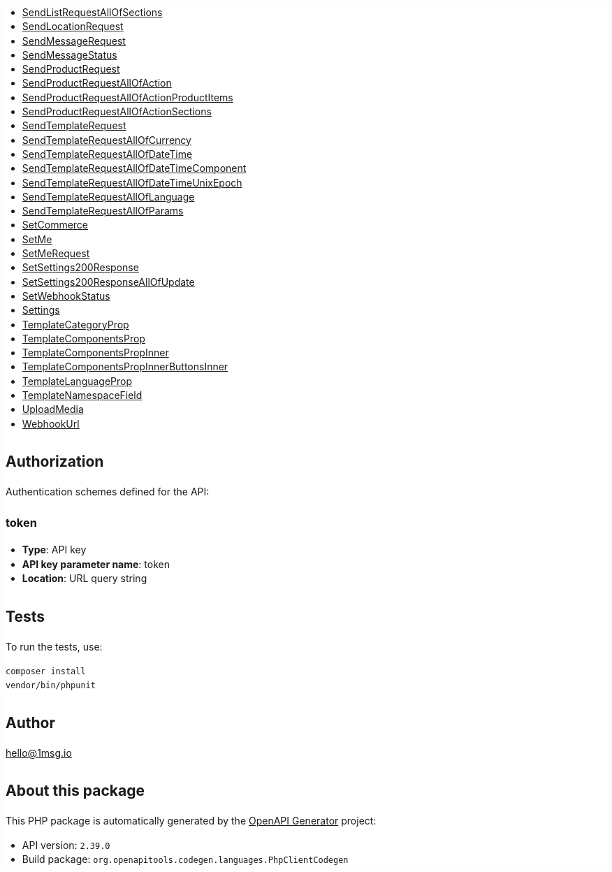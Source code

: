 - [SendListRequestAllOfSections](docs/Model/SendListRequestAllOfSections.md)
- [SendLocationRequest](docs/Model/SendLocationRequest.md)
- [SendMessageRequest](docs/Model/SendMessageRequest.md)
- [SendMessageStatus](docs/Model/SendMessageStatus.md)
- [SendProductRequest](docs/Model/SendProductRequest.md)
- [SendProductRequestAllOfAction](docs/Model/SendProductRequestAllOfAction.md)
- [SendProductRequestAllOfActionProductItems](docs/Model/SendProductRequestAllOfActionProductItems.md)
- [SendProductRequestAllOfActionSections](docs/Model/SendProductRequestAllOfActionSections.md)
- [SendTemplateRequest](docs/Model/SendTemplateRequest.md)
- [SendTemplateRequestAllOfCurrency](docs/Model/SendTemplateRequestAllOfCurrency.md)
- [SendTemplateRequestAllOfDateTime](docs/Model/SendTemplateRequestAllOfDateTime.md)
- [SendTemplateRequestAllOfDateTimeComponent](docs/Model/SendTemplateRequestAllOfDateTimeComponent.md)
- [SendTemplateRequestAllOfDateTimeUnixEpoch](docs/Model/SendTemplateRequestAllOfDateTimeUnixEpoch.md)
- [SendTemplateRequestAllOfLanguage](docs/Model/SendTemplateRequestAllOfLanguage.md)
- [SendTemplateRequestAllOfParams](docs/Model/SendTemplateRequestAllOfParams.md)
- [SetCommerce](docs/Model/SetCommerce.md)
- [SetMe](docs/Model/SetMe.md)
- [SetMeRequest](docs/Model/SetMeRequest.md)
- [SetSettings200Response](docs/Model/SetSettings200Response.md)
- [SetSettings200ResponseAllOfUpdate](docs/Model/SetSettings200ResponseAllOfUpdate.md)
- [SetWebhookStatus](docs/Model/SetWebhookStatus.md)
- [Settings](docs/Model/Settings.md)
- [TemplateCategoryProp](docs/Model/TemplateCategoryProp.md)
- [TemplateComponentsProp](docs/Model/TemplateComponentsProp.md)
- [TemplateComponentsPropInner](docs/Model/TemplateComponentsPropInner.md)
- [TemplateComponentsPropInnerButtonsInner](docs/Model/TemplateComponentsPropInnerButtonsInner.md)
- [TemplateLanguageProp](docs/Model/TemplateLanguageProp.md)
- [TemplateNamespaceField](docs/Model/TemplateNamespaceField.md)
- [UploadMedia](docs/Model/UploadMedia.md)
- [WebhookUrl](docs/Model/WebhookUrl.md)

## Authorization

Authentication schemes defined for the API:
### token

- **Type**: API key
- **API key parameter name**: token
- **Location**: URL query string


## Tests

To run the tests, use:

```bash
composer install
vendor/bin/phpunit
```

## Author

hello@1msg.io

## About this package

This PHP package is automatically generated by the [OpenAPI Generator](https://openapi-generator.tech) project:

- API version: `2.39.0`
- Build package: `org.openapitools.codegen.languages.PhpClientCodegen`

